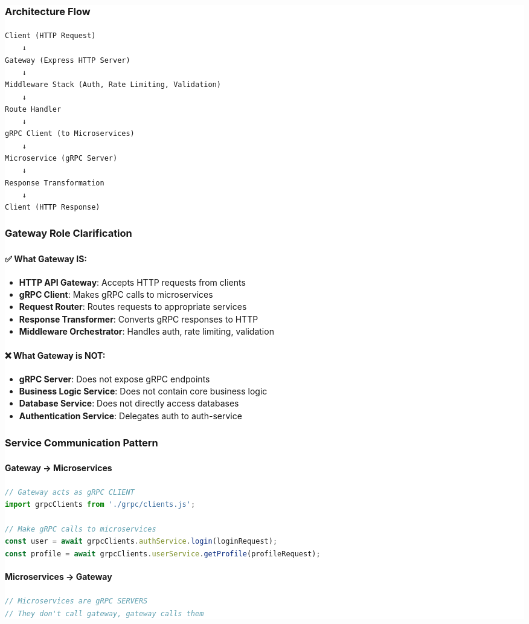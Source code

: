 ### **Architecture Flow**

```
Client (HTTP Request)
    ↓
Gateway (Express HTTP Server)
    ↓
Middleware Stack (Auth, Rate Limiting, Validation)
    ↓
Route Handler
    ↓
gRPC Client (to Microservices)
    ↓
Microservice (gRPC Server)
    ↓
Response Transformation
    ↓
Client (HTTP Response)
```

### **Gateway Role Clarification**

#### **✅ What Gateway IS:**

- **HTTP API Gateway**: Accepts HTTP requests from clients
- **gRPC Client**: Makes gRPC calls to microservices
- **Request Router**: Routes requests to appropriate services
- **Response Transformer**: Converts gRPC responses to HTTP
- **Middleware Orchestrator**: Handles auth, rate limiting, validation

#### **❌ What Gateway is NOT:**

- **gRPC Server**: Does not expose gRPC endpoints
- **Business Logic Service**: Does not contain core business logic
- **Database Service**: Does not directly access databases
- **Authentication Service**: Delegates auth to auth-service

### **Service Communication Pattern**

#### **Gateway → Microservices**

```javascript
// Gateway acts as gRPC CLIENT
import grpcClients from './grpc/clients.js';

// Make gRPC calls to microservices
const user = await grpcClients.authService.login(loginRequest);
const profile = await grpcClients.userService.getProfile(profileRequest);
```

#### **Microservices → Gateway**

```javascript
// Microservices are gRPC SERVERS
// They don't call gateway, gateway calls them
```
